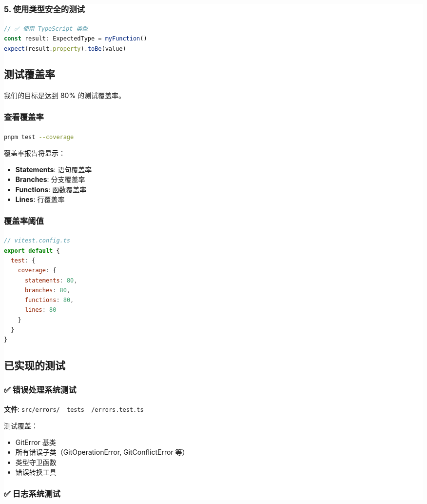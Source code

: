 ### 5. 使用类型安全的测试

```typescript
// ✅ 使用 TypeScript 类型
const result: ExpectedType = myFunction()
expect(result.property).toBe(value)
```

## 测试覆盖率

我们的目标是达到 80% 的测试覆盖率。

### 查看覆盖率

```bash
pnpm test --coverage
```

覆盖率报告将显示：

- **Statements**: 语句覆盖率
- **Branches**: 分支覆盖率
- **Functions**: 函数覆盖率
- **Lines**: 行覆盖率

### 覆盖率阈值

```javascript
// vitest.config.ts
export default {
  test: {
    coverage: {
      statements: 80,
      branches: 80,
      functions: 80,
      lines: 80
    }
  }
}
```

## 已实现的测试

### ✅ 错误处理系统测试

**文件**: `src/errors/__tests__/errors.test.ts`

测试覆盖：
- GitError 基类
- 所有错误子类（GitOperationError, GitConflictError 等）
- 类型守卫函数
- 错误转换工具

### ✅ 日志系统测试
